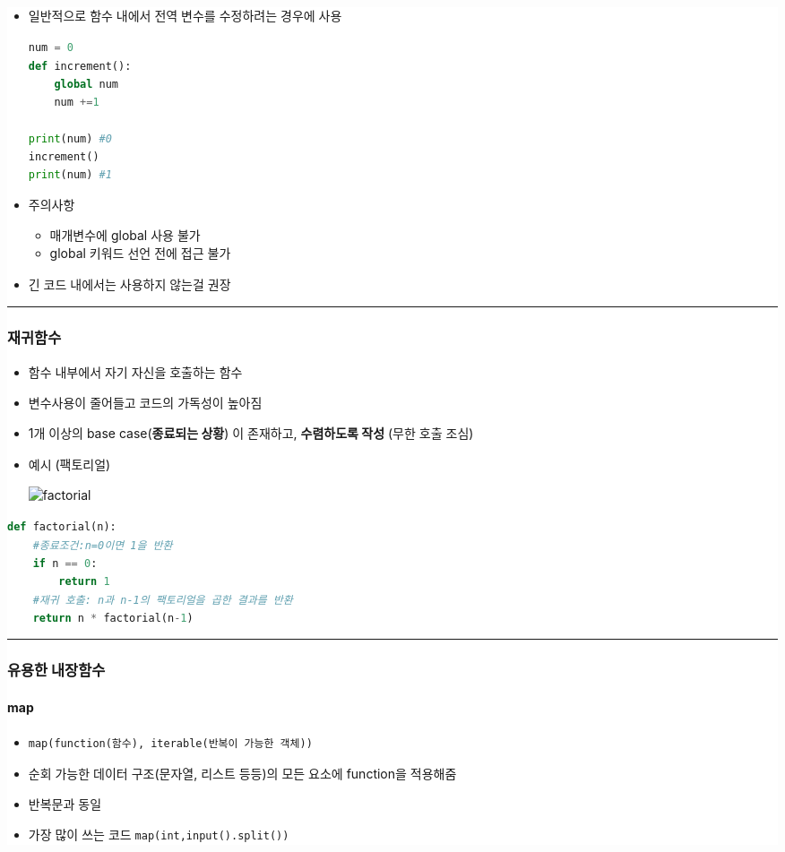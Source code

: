 - 일반적으로 함수 내에서 전역 변수를 수정하려는 경우에 사용

  ```py
  num = 0 
  def increment():
      global num
      num +=1
      
  print(num) #0
  increment()
  print(num) #1
  ```

- 주의사항
  - 매개변수에 global 사용 불가
  - global 키워드 선언 전에 접근 불가
- 긴 코드 내에서는 사용하지 않는걸 권장



---

### 재귀함수

- 함수 내부에서 자기 자신을 호출하는 함수

- 변수사용이 줄어들고 코드의 가독성이 높아짐

- 1개 이상의 base case(**종료되는 상황**) 이 존재하고, **수렴하도록 작성** (무한 호출 조심)

- 예시 (팩토리얼)

  ![factorial](C:\Users\SSAFY\Downloads\func2.PNG)

```py
def factorial(n):
    #종료조건:n=0이면 1을 반환
    if n == 0:
        return 1
    #재귀 호출: n과 n-1의 팩토리얼을 곱한 결과를 반환
    return n * factorial(n-1)
```



---

### 유용한 내장함수

#### map

- `map(function(함수), iterable(반복이 가능한 객체))`

- 순회 가능한 데이터 구조(문자열, 리스트 등등)의 모든 요소에 function을 적용해줌

- 반복문과 동일

- 가장 많이 쓰는 코드 `map(int,input().split())`
